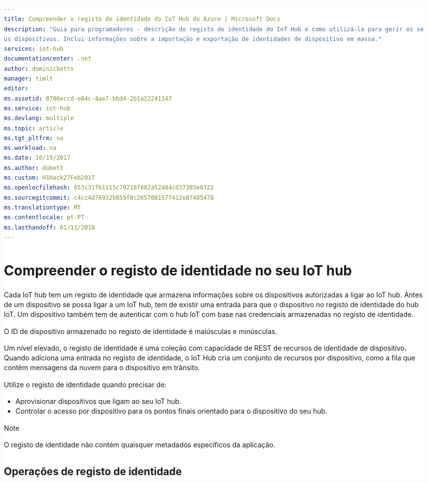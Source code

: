 ```yaml
---
title: Compreender o registo de identidade do IoT Hub do Azure | Microsoft Docs
description: "Guia para programadores - descrição do registo de identidade do IoT Hub e como utilizá-la para gerir os seus dispositivos. Inclui informações sobre a importação e exportação de identidades de dispositivo em massa."
services: iot-hub
documentationcenter: .net
author: dominicbetts
manager: timlt
editor: 
ms.assetid: 0706eccd-e84c-4ae7-bbd4-2b1a22241147
ms.service: iot-hub
ms.devlang: multiple
ms.topic: article
ms.tgt_pltfrm: na
ms.workload: na
ms.date: 10/19/2017
ms.author: dobett
ms.custom: H1Hack27Feb2017
ms.openlocfilehash: 653c31fb1115c79216f882a52484cd37303e0322
ms.sourcegitcommit: c4cc4d76932b059f8c2657081577412e8f405478
ms.translationtype: MT
ms.contentlocale: pt-PT
ms.lasthandoff: 01/11/2018
---
```

# <a name="understand-the-identity-registry-in-your-iot-hub"></a>Compreender o registo de identidade no seu IoT hub

Cada IoT hub tem um registo de identidade que armazena informações sobre os dispositivos autorizadas a ligar ao IoT hub. Antes de um dispositivo se possa ligar a um IoT hub, tem de existir uma entrada para que o dispositivo no registo de identidade do hub IoT. Um dispositivo também tem de autenticar com o hub IoT com base nas credenciais armazenadas no registo de identidade.

O ID de dispositivo armazenado no registo de identidade é maiúsculas e minúsculas.

Um nível elevado, o registo de identidade é uma coleção com capacidade de REST de recursos de identidade de dispositivo. Quando adiciona uma entrada no registo de identidade, o IoT Hub cria um conjunto de recursos por dispositivo, como a fila que contém mensagens da nuvem para o dispositivo em trânsito.

Utilize o registo de identidade quando precisar de:

* Aprovisionar dispositivos que ligam ao seu IoT hub.
* Controlar o acesso por dispositivo para os pontos finais orientado para o dispositivo do seu hub.

> [!NOTE]
> O registo de identidade não contém quaisquer metadados específicos da aplicação.

## <a name="identity-registry-operations"></a>Operações de registo de identidade


[lnk-endpoints]: iot-hub-devguide-endpoints.md
[lnk-quotas]: iot-hub-devguide-quotas-throttling.md
[lnk-sdks]: iot-hub-devguide-sdks.md
[lnk-query]: iot-hub-devguide-query-language.md
[lnk-devguide-mqtt]: iot-hub-mqtt-support.md
[lnk-resource-provider-apis]: https://docs.microsoft.com/rest/api/iothub/iothubresource
[lnk-guidance-provisioning]: iot-hub-devguide-identity-registry.md#device-provisioning
[lnk-guidance-heartbeat]: iot-hub-devguide-identity-registry.md#device-heartbeat
[lnk-rfc7232]: https://tools.ietf.org/html/rfc7232
[lnk-bulk-identity]: iot-hub-bulk-identity-mgmt.md
[lnk-export]: iot-hub-devguide-identity-registry.md#import-and-export-device-identities
[lnk-devguide-opmon]: iot-hub-operations-monitoring.md
[lnk-devguide-security]: iot-hub-devguide-security.md
[lnk-devguide-device-twins]: iot-hub-devguide-device-twins.md
[lnk-devguide-directmethods]: iot-hub-devguide-direct-methods.md
[lnk-devguide-jobs]: iot-hub-devguide-jobs.md
[lnk-getstarted-tutorial]: iot-hub-csharp-csharp-getstarted.md
[lnk-dps]: https://azure.microsoft.com/documentation/services/iot-dps